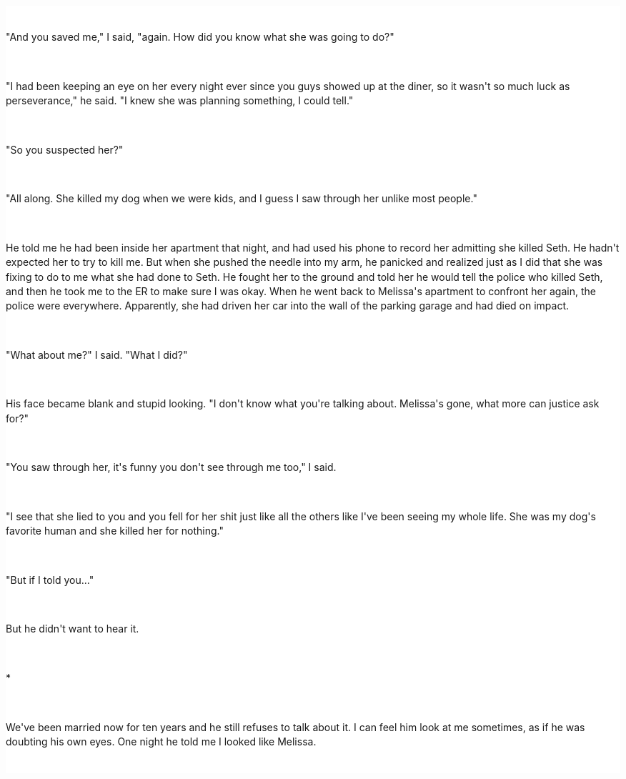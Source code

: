 &#x200B;

"And you saved me," I said, "again. How did you know what she was going to do?"

&#x200B;

"I had been keeping an eye on her every night ever since you guys showed up at the diner, so it wasn't so much luck as perseverance," he said. "I knew she was planning something, I could tell."

&#x200B;

"So you suspected her?"

&#x200B;

"All along. She killed my dog when we were kids, and I guess I saw through her unlike most people."

&#x200B;

He told me he had been inside her apartment that night, and had used his phone to record her admitting she killed Seth. He hadn't expected her to try to kill me. But when she pushed the needle into my arm, he panicked and realized just as I did that she was fixing to do to me what she had done to Seth. He fought her to the ground and told her he would tell the police who killed Seth, and then he took me to the ER to make sure I was okay. When he went back to Melissa's apartment to confront her again, the police were everywhere. Apparently, she had driven her car into the wall of the parking garage and had died on impact.

&#x200B;

"What about me?" I said. "What I did?"

&#x200B;

His face became blank and stupid looking. "I don't know what you're talking about. Melissa's gone, what more can justice ask for?"

&#x200B;

"You saw through her, it's funny you don't see through me too," I said.

&#x200B;

"I see that she lied to you and you fell for her shit just like all the others like I've been seeing my whole life. She was my dog's favorite human and she killed her for nothing."

&#x200B;

"But if I told you..."

&#x200B;

But he didn't want to hear it.

&#x200B;

\*

&#x200B;

We've been married now for ten years and he still refuses to talk about it. I can feel him look at me sometimes, as if he was doubting his own eyes. One night he told me I looked like Melissa.

&#x200B;
